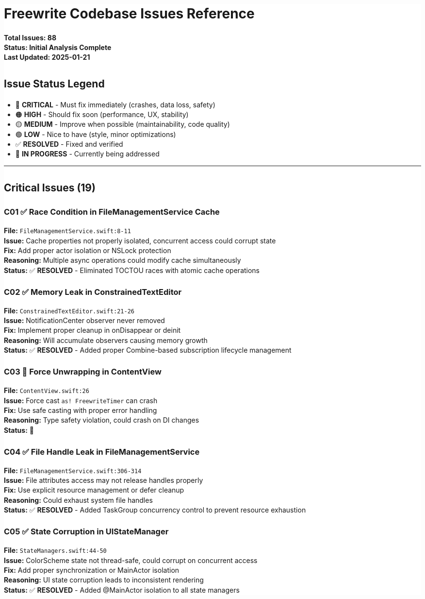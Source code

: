 # Freewrite Codebase Issues Reference

**Total Issues: 88**  
**Status: Initial Analysis Complete**  
**Last Updated: 2025-01-21**

## Issue Status Legend
- 🔴 **CRITICAL** - Must fix immediately (crashes, data loss, safety)
- 🟠 **HIGH** - Should fix soon (performance, UX, stability)  
- 🟡 **MEDIUM** - Improve when possible (maintainability, code quality)
- 🟢 **LOW** - Nice to have (style, minor optimizations)
- ✅ **RESOLVED** - Fixed and verified
- 🔄 **IN PROGRESS** - Currently being addressed

---

## Critical Issues (19)

### C01 ✅ Race Condition in FileManagementService Cache
**File:** `FileManagementService.swift:8-11`  
**Issue:** Cache properties not properly isolated, concurrent access could corrupt state  
**Fix:** Add proper actor isolation or NSLock protection  
**Reasoning:** Multiple async operations could modify cache simultaneously  
**Status:** ✅ **RESOLVED** - Eliminated TOCTOU races with atomic cache operations

### C02 ✅ Memory Leak in ConstrainedTextEditor
**File:** `ConstrainedTextEditor.swift:21-26`  
**Issue:** NotificationCenter observer never removed  
**Fix:** Implement proper cleanup in onDisappear or deinit  
**Reasoning:** Will accumulate observers causing memory growth  
**Status:** ✅ **RESOLVED** - Added proper Combine-based subscription lifecycle management

### C03 🔴 Force Unwrapping in ContentView
**File:** `ContentView.swift:26`  
**Issue:** Force cast `as! FreewriteTimer` can crash  
**Fix:** Use safe casting with proper error handling  
**Reasoning:** Type safety violation, could crash on DI changes  
**Status:** 🔄

### C04 ✅ File Handle Leak in FileManagementService
**File:** `FileManagementService.swift:306-314`  
**Issue:** File attributes access may not release handles properly  
**Fix:** Use explicit resource management or defer cleanup  
**Reasoning:** Could exhaust system file handles  
**Status:** ✅ **RESOLVED** - Added TaskGroup concurrency control to prevent resource exhaustion

### C05 ✅ State Corruption in UIStateManager
**File:** `StateManagers.swift:44-50`  
**Issue:** ColorScheme state not thread-safe, could corrupt on concurrent access  
**Fix:** Add proper synchronization or MainActor isolation  
**Reasoning:** UI state corruption leads to inconsistent rendering  
**Status:** ✅ **RESOLVED** - Added @MainActor isolation to all state managers
